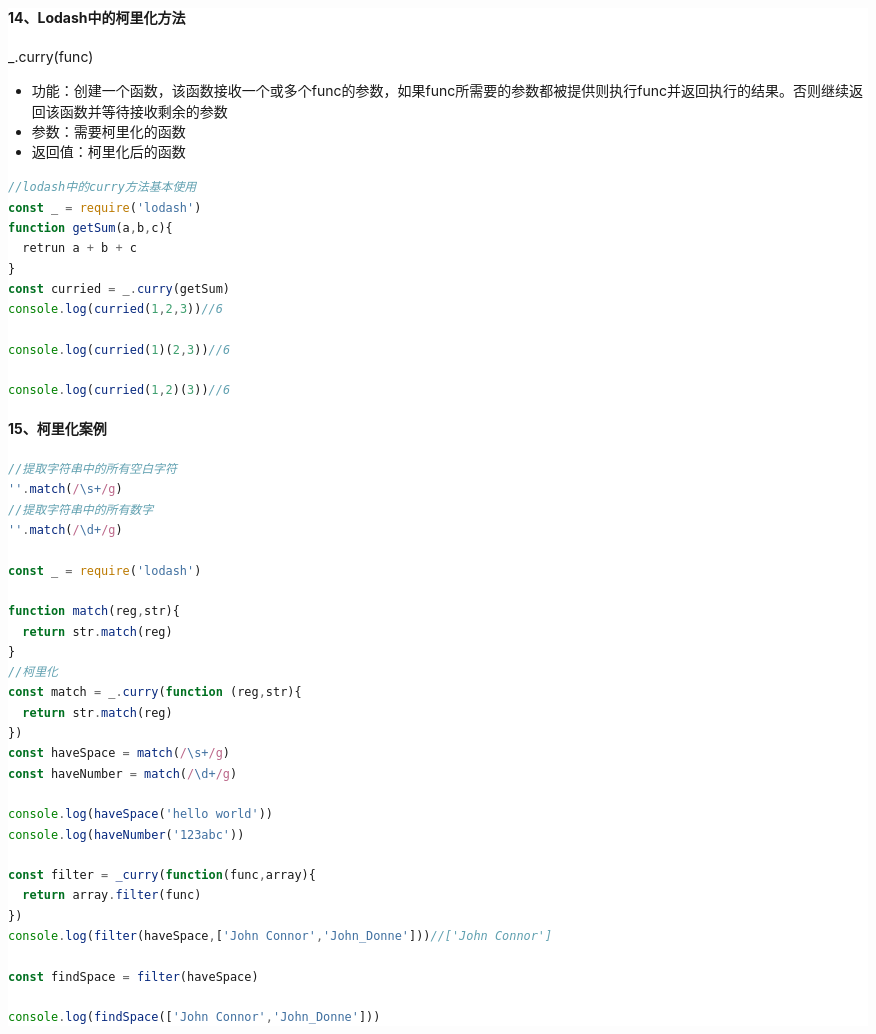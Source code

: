 #### 14、Lodash中的柯里化方法

_.curry(func)

* 功能：创建一个函数，该函数接收一个或多个func的参数，如果func所需要的参数都被提供则执行func并返回执行的结果。否则继续返回该函数并等待接收剩余的参数
* 参数：需要柯里化的函数
* 返回值：柯里化后的函数

```javascript
//lodash中的curry方法基本使用
const _ = require('lodash')
function getSum(a,b,c){
  retrun a + b + c
}
const curried = _.curry(getSum)
console.log(curried(1,2,3))//6

console.log(curried(1)(2,3))//6

console.log(curried(1,2)(3))//6
```

#### 15、柯里化案例

```javascript
//提取字符串中的所有空白字符
''.match(/\s+/g)
//提取字符串中的所有数字
''.match(/\d+/g)

const _ = require('lodash')

function match(reg,str){
  return str.match(reg)
}
//柯里化
const match = _.curry(function (reg,str){
  return str.match(reg)
})
const haveSpace = match(/\s+/g)
const haveNumber = match(/\d+/g)

console.log(haveSpace('hello world'))
console.log(haveNumber('123abc'))

const filter = _curry(function(func,array){
  return array.filter(func)
})
console.log(filter(haveSpace,['John Connor','John_Donne']))//['John Connor']

const findSpace = filter(haveSpace)

console.log(findSpace(['John Connor','John_Donne']))
```
